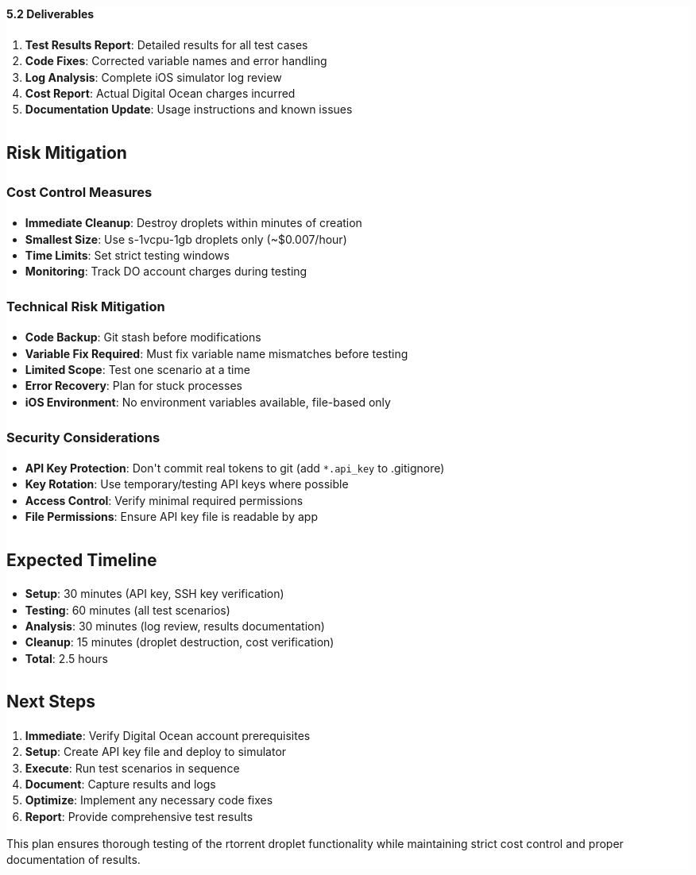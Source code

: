 #### 5.2 Deliverables
1. **Test Results Report**: Detailed results for all test cases
2. **Code Fixes**: Corrected variable names and error handling
3. **Log Analysis**: Complete iOS simulator log review
4. **Cost Report**: Actual Digital Ocean charges incurred
5. **Documentation Update**: Usage instructions and known issues

## Risk Mitigation

### Cost Control Measures
- **Immediate Cleanup**: Destroy droplets within minutes of creation
- **Smallest Size**: Use s-1vcpu-1gb droplets only (~$0.007/hour)
- **Time Limits**: Set strict testing windows
- **Monitoring**: Track DO account charges during testing

### Technical Risk Mitigation
- **Code Backup**: Git stash before modifications
- **Variable Fix Required**: Must fix variable name mismatches before testing
- **Limited Scope**: Test one scenario at a time
- **Error Recovery**: Plan for stuck processes
- **iOS Environment**: No environment variables available, file-based only

### Security Considerations
- **API Key Protection**: Don't commit real tokens to git (add `*.api_key` to .gitignore)
- **Key Rotation**: Use temporary/testing API keys where possible
- **Access Control**: Verify minimal required permissions
- **File Permissions**: Ensure API key file is readable by app

## Expected Timeline
- **Setup**: 30 minutes (API key, SSH key verification)
- **Testing**: 60 minutes (all test scenarios)
- **Analysis**: 30 minutes (log review, results documentation)
- **Cleanup**: 15 minutes (droplet destruction, cost verification)
- **Total**: 2.5 hours

## Next Steps
1. **Immediate**: Verify Digital Ocean account prerequisites
2. **Setup**: Create API key file and deploy to simulator
3. **Execute**: Run test scenarios in sequence
4. **Document**: Capture results and logs
5. **Optimize**: Implement any necessary code fixes
6. **Report**: Provide comprehensive test results

This plan ensures thorough testing of the rtorrent droplet functionality while maintaining strict cost control and proper documentation of results.